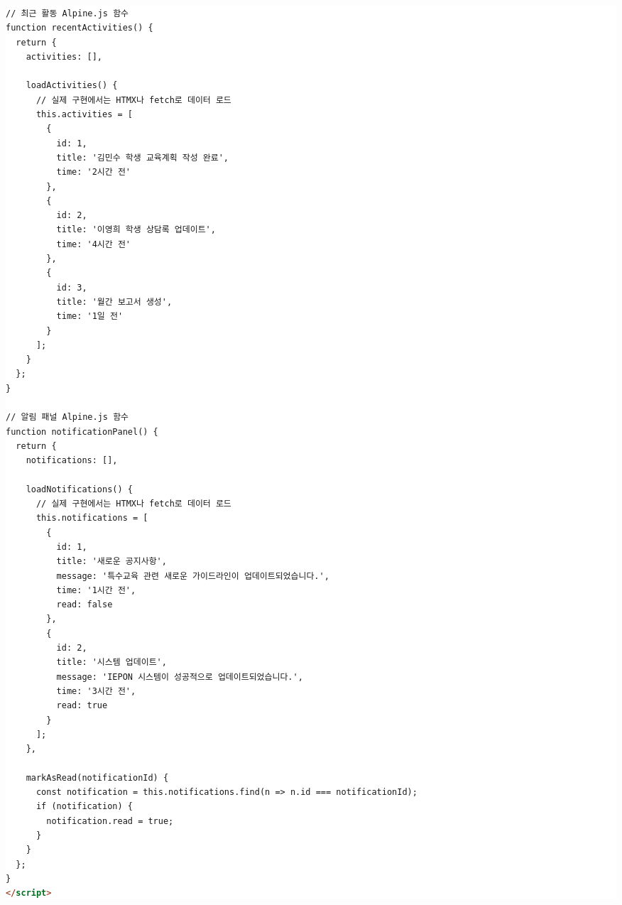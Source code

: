 ```html
// 최근 활동 Alpine.js 함수
function recentActivities() {
  return {
    activities: [],
    
    loadActivities() {
      // 실제 구현에서는 HTMX나 fetch로 데이터 로드
      this.activities = [
        { 
          id: 1, 
          title: '김민수 학생 교육계획 작성 완료', 
          time: '2시간 전' 
        },
        { 
          id: 2, 
          title: '이영희 학생 상담록 업데이트', 
          time: '4시간 전' 
        },
        { 
          id: 3, 
          title: '월간 보고서 생성', 
          time: '1일 전' 
        }
      ];
    }
  };
}

// 알림 패널 Alpine.js 함수
function notificationPanel() {
  return {
    notifications: [],
    
    loadNotifications() {
      // 실제 구현에서는 HTMX나 fetch로 데이터 로드
      this.notifications = [
        { 
          id: 1, 
          title: '새로운 공지사항', 
          message: '특수교육 관련 새로운 가이드라인이 업데이트되었습니다.', 
          time: '1시간 전',
          read: false 
        },
        { 
          id: 2, 
          title: '시스템 업데이트', 
          message: 'IEPON 시스템이 성공적으로 업데이트되었습니다.', 
          time: '3시간 전',
          read: true 
        }
      ];
    },
    
    markAsRead(notificationId) {
      const notification = this.notifications.find(n => n.id === notificationId);
      if (notification) {
        notification.read = true;
      }
    }
  };
}
</script>
```